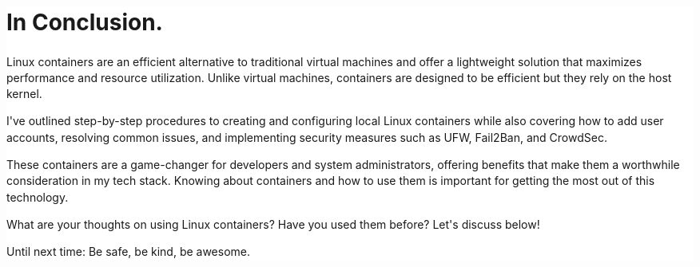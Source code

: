 # In Conclusion.

Linux containers are an efficient alternative to traditional virtual machines and offer a lightweight solution that maximizes performance and resource utilization. Unlike virtual machines, containers are designed to be efficient but they rely on the host kernel.

I've outlined step-by-step procedures to creating and configuring local Linux containers while also covering how to add user accounts, resolving common issues, and implementing security measures such as UFW, Fail2Ban, and CrowdSec.

These containers are a game-changer for developers and system administrators, offering benefits that make them a worthwhile consideration in my tech stack. Knowing about containers and how to use them is important for getting the most out of this technology.

What are your thoughts on using Linux containers? Have you used them before? Let's discuss below!

Until next time: Be safe, be kind, be awesome.
